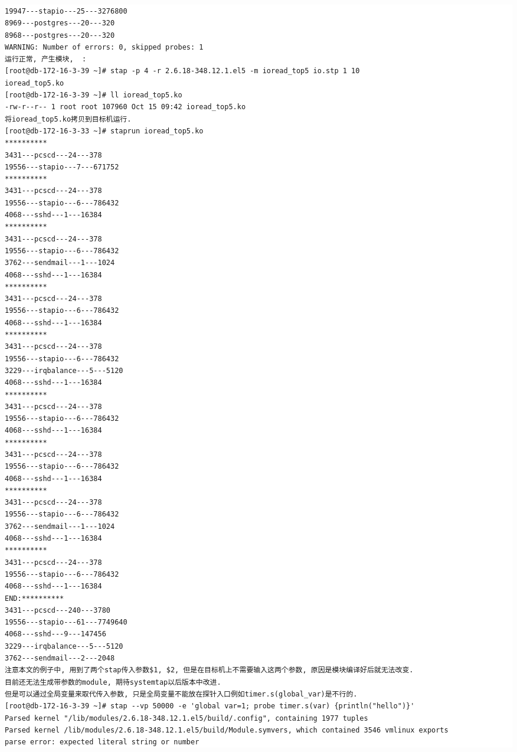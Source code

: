 ```  
19947---stapio---25---3276800  
8969---postgres---20---320  
8968---postgres---20---320  
WARNING: Number of errors: 0, skipped probes: 1  
运行正常, 产生模块,  :   
[root@db-172-16-3-39 ~]# stap -p 4 -r 2.6.18-348.12.1.el5 -m ioread_top5 io.stp 1 10  
ioread_top5.ko  
[root@db-172-16-3-39 ~]# ll ioread_top5.ko   
-rw-r--r-- 1 root root 107960 Oct 15 09:42 ioread_top5.ko  
将ioread_top5.ko拷贝到目标机运行.  
[root@db-172-16-3-33 ~]# staprun ioread_top5.ko   
**********  
3431---pcscd---24---378  
19556---stapio---7---671752  
**********  
3431---pcscd---24---378  
19556---stapio---6---786432  
4068---sshd---1---16384  
**********  
3431---pcscd---24---378  
19556---stapio---6---786432  
3762---sendmail---1---1024  
4068---sshd---1---16384  
**********  
3431---pcscd---24---378  
19556---stapio---6---786432  
4068---sshd---1---16384  
**********  
3431---pcscd---24---378  
19556---stapio---6---786432  
3229---irqbalance---5---5120  
4068---sshd---1---16384  
**********  
3431---pcscd---24---378  
19556---stapio---6---786432  
4068---sshd---1---16384  
**********  
3431---pcscd---24---378  
19556---stapio---6---786432  
4068---sshd---1---16384  
**********  
3431---pcscd---24---378  
19556---stapio---6---786432  
3762---sendmail---1---1024  
4068---sshd---1---16384  
**********  
3431---pcscd---24---378  
19556---stapio---6---786432  
4068---sshd---1---16384  
END:**********  
3431---pcscd---240---3780  
19556---stapio---61---7749640  
4068---sshd---9---147456  
3229---irqbalance---5---5120  
3762---sendmail---2---2048  
注意本文的例子中, 用到了两个stap传入参数$1, $2, 但是在目标机上不需要输入这两个参数, 原因是模块编译好后就无法改变.  
目前还无法生成带参数的module, 期待systemtap以后版本中改进.   
但是可以通过全局变量来取代传入参数, 只是全局变量不能放在探针入口例如timer.s(global_var)是不行的.  
[root@db-172-16-3-39 ~]# stap --vp 50000 -e 'global var=1; probe timer.s(var) {println("hello")}'  
Parsed kernel "/lib/modules/2.6.18-348.12.1.el5/build/.config", containing 1977 tuples  
Parsed kernel /lib/modules/2.6.18-348.12.1.el5/build/Module.symvers, which contained 3546 vmlinux exports  
parse error: expected literal string or number  
```